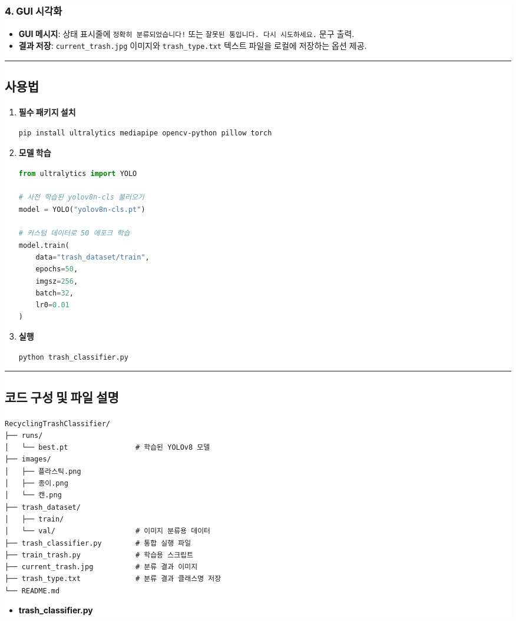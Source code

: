 ### 4. GUI 시각화

* **GUI 메시지**: 상태 표시줄에 `정확히 분류되었습니다!` 또는 `잘못된 통입니다. 다시 시도하세요.` 문구 출력.
* **결과 저장**: `current_trash.jpg` 이미지와 `trash_type.txt` 텍스트 파일을 로컬에 저장하는 옵션 제공.

---

## 사용법

1. **필수 패키지 설치**

   ```bash
   pip install ultralytics mediapipe opencv-python pillow torch
   ```
2. **모델 학습**

   ```python
   from ultralytics import YOLO

   # 사전 학습된 yolov8n-cls 불러오기
   model = YOLO("yolov8n-cls.pt")

   # 커스텀 데이터로 50 에포크 학습
   model.train(
       data="trash_dataset/train",
       epochs=50,
       imgsz=256,
       batch=32,
       lr0=0.01
   )
   ```
3. **실행**

   ```bash
   python trash_classifier.py
   ```

---

## 코드 구성 및 파일 설명

```
RecyclingTrashClassifier/
├── runs/
│   └── best.pt                # 학습된 YOLOv8 모델
├── images/
│   ├── 플라스틱.png
│   ├── 종이.png
│   └── 캔.png
├── trash_dataset/
│   ├── train/
│   └── val/                   # 이미지 분류용 데이터
├── trash_classifier.py        # 통합 실행 파일
├── train_trash.py             # 학습용 스크립트
├── current_trash.jpg          # 분류 결과 이미지
├── trash_type.txt             # 분류 결과 클래스명 저장
└── README.md
```
* **trash_classifier.py**
